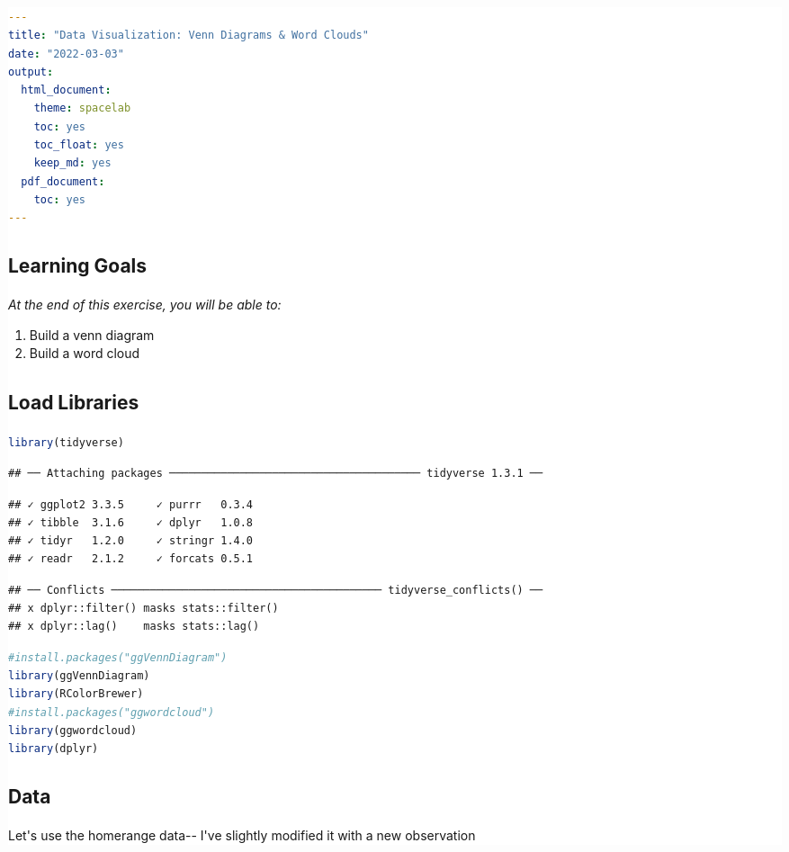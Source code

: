 ```yaml
---
title: "Data Visualization: Venn Diagrams & Word Clouds"
date: "2022-03-03"
output:
  html_document: 
    theme: spacelab
    toc: yes
    toc_float: yes
    keep_md: yes
  pdf_document:
    toc: yes
---
```


## Learning Goals
*At the end of this exercise, you will be able to:*    
1. Build a venn diagram
2. Build a word cloud


## Load Libraries

```r
library(tidyverse)
```

```
## ── Attaching packages ─────────────────────────────────────── tidyverse 1.3.1 ──
```

```
## ✓ ggplot2 3.3.5     ✓ purrr   0.3.4
## ✓ tibble  3.1.6     ✓ dplyr   1.0.8
## ✓ tidyr   1.2.0     ✓ stringr 1.4.0
## ✓ readr   2.1.2     ✓ forcats 0.5.1
```

```
## ── Conflicts ────────────────────────────────────────── tidyverse_conflicts() ──
## x dplyr::filter() masks stats::filter()
## x dplyr::lag()    masks stats::lag()
```

```r
#install.packages("ggVennDiagram")
library(ggVennDiagram)
library(RColorBrewer)
#install.packages("ggwordcloud")
library(ggwordcloud)
library(dplyr)
```

## Data
Let's use the homerange data-- I've slightly modified it with a new observation

